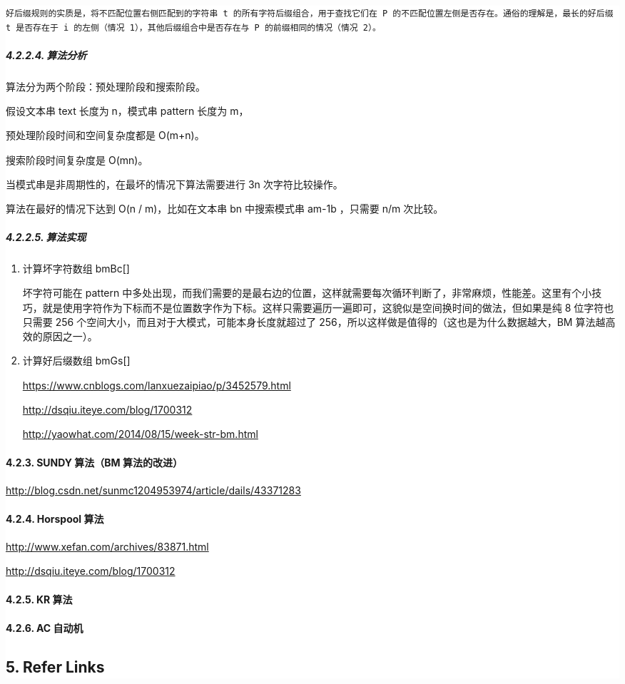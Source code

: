 	好后缀规则的实质是，将不匹配位置右侧匹配到的字符串 t 的所有字符后缀组合，用于查找它们在 P 的不匹配位置左侧是否存在。通俗的理解是，最长的好后缀 t 是否存在于 i 的左侧（情况 1），其他后缀组合中是否存在与 P 的前缀相同的情况（情况 2）。

##### 4.2.2.4. 算法分析

算法分为两个阶段：预处理阶段和搜索阶段。

假设文本串 text 长度为 n，模式串 pattern 长度为 m，

预处理阶段时间和空间复杂度都是 O(m+n)。

搜索阶段时间复杂度是 O(mn)。

当模式串是非周期性的，在最坏的情况下算法需要进行 3n 次字符比较操作。

算法在最好的情况下达到 O(n / m)，比如在文本串 bn 中搜索模式串 am-1b ，只需要 n/m 次比较。

##### 4.2.2.5. 算法实现

1. 计算坏字符数组 bmBc[]

    坏字符可能在 pattern 中多处出现，而我们需要的是最右边的位置，这样就需要每次循环判断了，非常麻烦，性能差。这里有个小技巧，就是使用字符作为下标而不是位置数字作为下标。这样只需要遍历一遍即可，这貌似是空间换时间的做法，但如果是纯 8 位字符也只需要 256 个空间大小，而且对于大模式，可能本身长度就超过了 256，所以这样做是值得的（这也是为什么数据越大，BM 算法越高效的原因之一）。

1. 计算好后缀数组 bmGs[]

    https://www.cnblogs.com/lanxuezaipiao/p/3452579.html
    
    http://dsqiu.iteye.com/blog/1700312
    
    http://yaowhat.com/2014/08/15/week-str-bm.html

#### 4.2.3. SUNDY 算法（BM 算法的改进）

http://blog.csdn.net/sunmc1204953974/article/dails/43371283

#### 4.2.4. Horspool 算法

http://www.xefan.com/archives/83871.html

http://dsqiu.iteye.com/blog/1700312

#### 4.2.5. KR 算法

#### 4.2.6. AC 自动机

## 5. Refer Links
